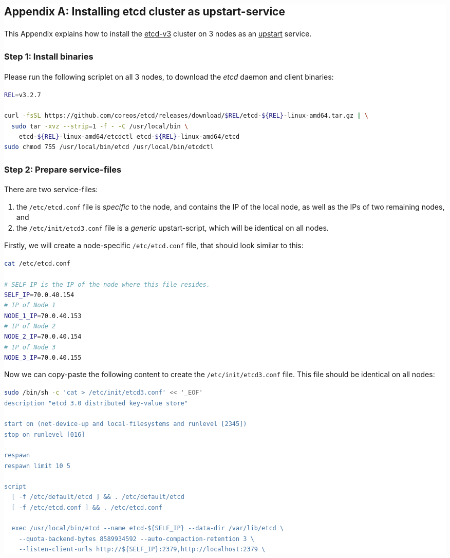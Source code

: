 <a name="etcd"></a>

## Appendix A: Installing etcd cluster as upstart-service

This Appendix explains how to install the
[etcd-v3](https://en.wikipedia.org/wiki/Container_Linux_by_CoreOS#ETCD) cluster on 3 nodes as an [upstart](https://en.wikipedia.org/wiki/Upstart) service.


### Step 1: Install binaries

Please run the following scriplet on all 3 nodes, to download the _etcd_ daemon and client binaries:

```bash
REL=v3.2.7

curl -fsSL https://github.com/coreos/etcd/releases/download/$REL/etcd-${REL}-linux-amd64.tar.gz | \
  sudo tar -xvz --strip=1 -f - -C /usr/local/bin \
    etcd-${REL}-linux-amd64/etcdctl etcd-${REL}-linux-amd64/etcd
sudo chmod 755 /usr/local/bin/etcd /usr/local/bin/etcdctl
```

### Step 2: Prepare service-files

There are two service-files:

1. the `/etc/etcd.conf` file is _specific_ to the node, and contains the IP of the local node, as well as the IPs of two remaining nodes, and
2. the `/etc/init/etcd3.conf` file is a _generic_ upstart-script, which will be identical on all nodes.


Firstly, we will create a node-specific `/etc/etcd.conf` file, that should look similar to this:

```bash
cat /etc/etcd.conf

# SELF_IP is the IP of the node where this file resides.
SELF_IP=70.0.40.154
# IP of Node 1
NODE_1_IP=70.0.40.153
# IP of Node 2
NODE_2_IP=70.0.40.154
# IP of Node 3
NODE_3_IP=70.0.40.155
```

Now we can copy-paste the following content to create the `/etc/init/etcd3.conf` file.  This file should be identical on all nodes:

```bash
sudo /bin/sh -c 'cat > /etc/init/etcd3.conf' << '_EOF'
description "etcd 3.0 distributed key-value store"

start on (net-device-up and local-filesystems and runlevel [2345])
stop on runlevel [016]

respawn
respawn limit 10 5

script
  [ -f /etc/default/etcd ] && . /etc/default/etcd
  [ -f /etc/etcd.conf ] && . /etc/etcd.conf

  exec /usr/local/bin/etcd --name etcd-${SELF_IP} --data-dir /var/lib/etcd \
    --quota-backend-bytes 8589934592 --auto-compaction-retention 3 \
    --listen-client-urls http://${SELF_IP}:2379,http://localhost:2379 \
```